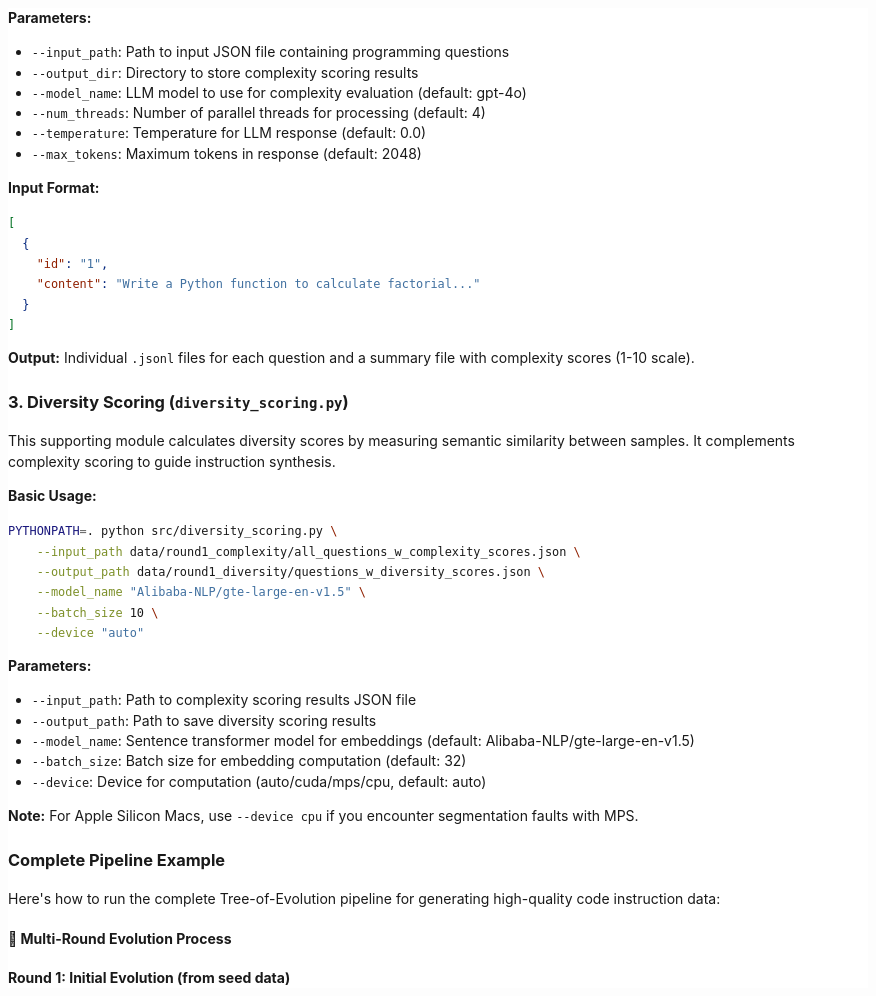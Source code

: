**Parameters:**
- `--input_path`: Path to input JSON file containing programming questions
- `--output_dir`: Directory to store complexity scoring results
- `--model_name`: LLM model to use for complexity evaluation (default: gpt-4o)
- `--num_threads`: Number of parallel threads for processing (default: 4)
- `--temperature`: Temperature for LLM response (default: 0.0)
- `--max_tokens`: Maximum tokens in response (default: 2048)

**Input Format:**
```json
[
  {
    "id": "1",
    "content": "Write a Python function to calculate factorial..."
  }
]
```

**Output:** Individual `.jsonl` files for each question and a summary file with complexity scores (1-10 scale).

### 3. Diversity Scoring (`diversity_scoring.py`)

This supporting module calculates diversity scores by measuring semantic similarity between samples. It complements complexity scoring to guide instruction synthesis.

**Basic Usage:**
```bash
PYTHONPATH=. python src/diversity_scoring.py \
    --input_path data/round1_complexity/all_questions_w_complexity_scores.json \
    --output_path data/round1_diversity/questions_w_diversity_scores.json \
    --model_name "Alibaba-NLP/gte-large-en-v1.5" \
    --batch_size 10 \
    --device "auto"
```

**Parameters:**
- `--input_path`: Path to complexity scoring results JSON file
- `--output_path`: Path to save diversity scoring results
- `--model_name`: Sentence transformer model for embeddings (default: Alibaba-NLP/gte-large-en-v1.5)
- `--batch_size`: Batch size for embedding computation (default: 32)
- `--device`: Device for computation (auto/cuda/mps/cpu, default: auto)

**Note:** For Apple Silicon Macs, use `--device cpu` if you encounter segmentation faults with MPS.

### Complete Pipeline Example

Here's how to run the complete Tree-of-Evolution pipeline for generating high-quality code instruction data:

#### 🔄 Multi-Round Evolution Process

**Round 1: Initial Evolution (from seed data)**
